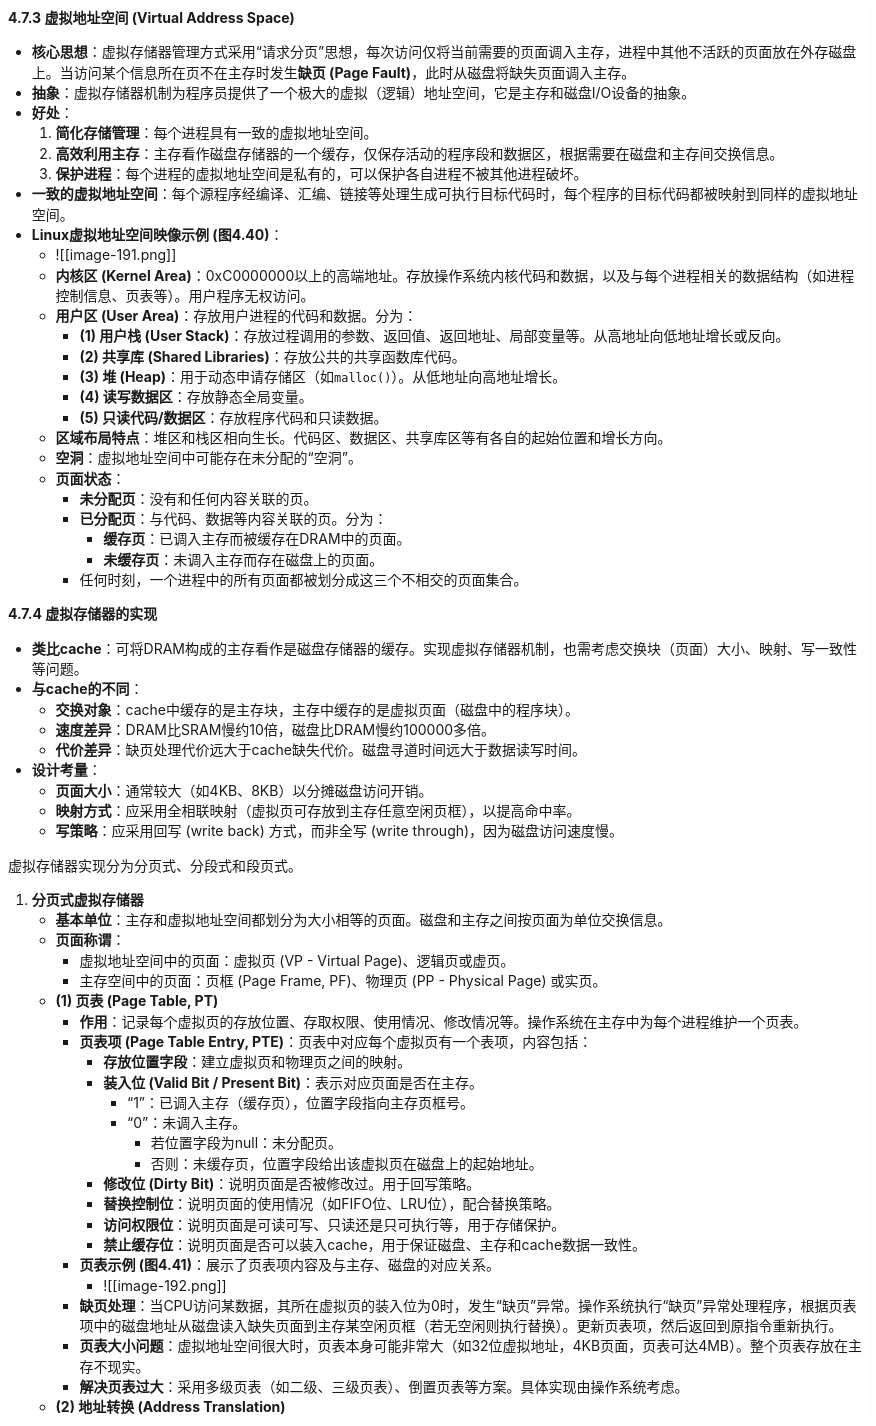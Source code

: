 **4.7.3 虚拟地址空间 (Virtual Address Space)**
*   **核心思想**：虚拟存储器管理方式采用“请求分页”思想，每次访问仅将当前需要的页面调入主存，进程中其他不活跃的页面放在外存磁盘上。当访问某个信息所在页不在主存时发生**缺页 (Page Fault)**，此时从磁盘将缺失页面调入主存。
*   **抽象**：虚拟存储器机制为程序员提供了一个极大的虚拟（逻辑）地址空间，它是主存和磁盘I/O设备的抽象。
*   **好处**：
    1.  **简化存储管理**：每个进程具有一致的虚拟地址空间。
    2.  **高效利用主存**：主存看作磁盘存储器的一个缓存，仅保存活动的程序段和数据区，根据需要在磁盘和主存间交换信息。
    3.  **保护进程**：每个进程的虚拟地址空间是私有的，可以保护各自进程不被其他进程破坏。
*   **一致的虚拟地址空间**：每个源程序经编译、汇编、链接等处理生成可执行目标代码时，每个程序的目标代码都被映射到同样的虚拟地址空间。
*   **Linux虚拟地址空间映像示例 (图4.40)**：
	* ![[image-191.png]]
    *   **内核区 (Kernel Area)**：0xC0000000以上的高端地址。存放操作系统内核代码和数据，以及与每个进程相关的数据结构（如进程控制信息、页表等）。用户程序无权访问。
    *   **用户区 (User Area)**：存放用户进程的代码和数据。分为：
        *   **(1) 用户栈 (User Stack)**：存放过程调用的参数、返回值、返回地址、局部变量等。从高地址向低地址增长或反向。
        *   **(2) 共享库 (Shared Libraries)**：存放公共的共享函数库代码。
        *   **(3) 堆 (Heap)**：用于动态申请存储区（如`malloc()`）。从低地址向高地址增长。
        *   **(4) 读写数据区**：存放静态全局变量。
        *   **(5) 只读代码/数据区**：存放程序代码和只读数据。
    *   **区域布局特点**：堆区和栈区相向生长。代码区、数据区、共享库区等有各自的起始位置和增长方向。
    *   **空洞**：虚拟地址空间中可能存在未分配的“空洞”。
    *   **页面状态**：
        *   **未分配页**：没有和任何内容关联的页。
        *   **已分配页**：与代码、数据等内容关联的页。分为：
            *   **缓存页**：已调入主存而被缓存在DRAM中的页面。
            *   **未缓存页**：未调入主存而存在磁盘上的页面。
        *   任何时刻，一个进程中的所有页面都被划分成这三个不相交的页面集合。

**4.7.4 虚拟存储器的实现**
*   **类比cache**：可将DRAM构成的主存看作是磁盘存储器的缓存。实现虚拟存储器机制，也需考虑交换块（页面）大小、映射、写一致性等问题。
*   **与cache的不同**：
    *   **交换对象**：cache中缓存的是主存块，主存中缓存的是虚拟页面（磁盘中的程序块）。
    *   **速度差异**：DRAM比SRAM慢约10倍，磁盘比DRAM慢约100000多倍。
    *   **代价差异**：缺页处理代价远大于cache缺失代价。磁盘寻道时间远大于数据读写时间。
*   **设计考量**：
    *   **页面大小**：通常较大（如4KB、8KB）以分摊磁盘访问开销。
    *   **映射方式**：应采用全相联映射（虚拟页可存放到主存任意空闲页框），以提高命中率。
    *   **写策略**：应采用回写 (write back) 方式，而非全写 (write through)，因为磁盘访问速度慢。


虚拟存储器实现分为分页式、分段式和段页式。
1.  **分页式虚拟存储器**
    *   **基本单位**：主存和虚拟地址空间都划分为大小相等的页面。磁盘和主存之间按页面为单位交换信息。
    *   **页面称谓**：
        *   虚拟地址空间中的页面：虚拟页 (VP - Virtual Page)、逻辑页或虚页。
        *   主存空间中的页面：页框 (Page Frame, PF)、物理页 (PP - Physical Page) 或实页。
    *   **(1) 页表 (Page Table, PT)**
        *   **作用**：记录每个虚拟页的存放位置、存取权限、使用情况、修改情况等。操作系统在主存中为每个进程维护一个页表。
        *   **页表项 (Page Table Entry, PTE)**：页表中对应每个虚拟页有一个表项，内容包括：
            *   **存放位置字段**：建立虚拟页和物理页之间的映射。
            *   **装入位 (Valid Bit / Present Bit)**：表示对应页面是否在主存。
                *   “1”：已调入主存（缓存页），位置字段指向主存页框号。
                *   “0”：未调入主存。
                    *   若位置字段为null：未分配页。
                    *   否则：未缓存页，位置字段给出该虚拟页在磁盘上的起始地址。
            *   **修改位 (Dirty Bit)**：说明页面是否被修改过。用于回写策略。
            *   **替换控制位**：说明页面的使用情况（如FIFO位、LRU位），配合替换策略。
            *   **访问权限位**：说明页面是可读可写、只读还是只可执行等，用于存储保护。
            *   **禁止缓存位**：说明页面是否可以装入cache，用于保证磁盘、主存和cache数据一致性。
        *   **页表示例 (图4.41)**：展示了页表项内容及与主存、磁盘的对应关系。
	        * ![[image-192.png]]
        *   **缺页处理**：当CPU访问某数据，其所在虚拟页的装入位为0时，发生“缺页”异常。操作系统执行“缺页”异常处理程序，根据页表项中的磁盘地址从磁盘读入缺失页面到主存某空闲页框（若无空闲则执行替换）。更新页表项，然后返回到原指令重新执行。
        *   **页表大小问题**：虚拟地址空间很大时，页表本身可能非常大（如32位虚拟地址，4KB页面，页表可达4MB）。整个页表存放在主存不现实。
        *   **解决页表过大**：采用多级页表（如二级、三级页表）、倒置页表等方案。具体实现由操作系统考虑。
    *   **(2) 地址转换 (Address Translation)**